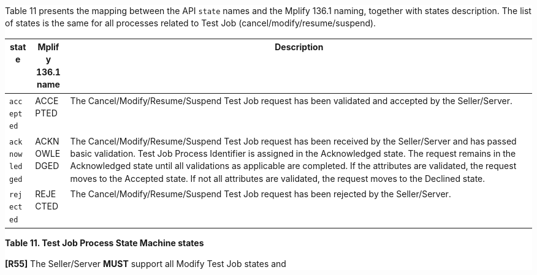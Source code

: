 Table 11 presents the mapping between the API `state` names and the Mplify 136.1
naming, together with states description. The list of states is the same for
all processes related to Test Job (cancel/modify/resume/suspend).

| state          | Mplify 136.1 name | Description                                                                                                                                                                                                                                                                                                                                                                                                                                           |
| -------------- | --------------- | ----------------------------------------------------------------------------------------------------------------------------------------------------------------------------------------------------------------------------------------------------------------------------------------------------------------------------------------------------------------------------------------------------------------------------------------------------- |
| `accepted`     | ACCEPTED        | The Cancel/Modify/Resume/Suspend Test Job request has been validated and accepted by the Seller/Server.                                                                                                                                                                                                                                                                                                                                               |
| `acknowledged` | ACKNOWLEDGED    | The Cancel/Modify/Resume/Suspend Test Job request has been received by the Seller/Server and has passed basic validation. Test Job Process Identifier is assigned in the Acknowledged state. The request remains in the Acknowledged state until all validations as applicable are completed. If the attributes are validated, the request moves to the Accepted state. If not all attributes are validated, the request moves to the Declined state. |
| `rejected`     | REJECTED        | The Cancel/Modify/Resume/Suspend Test Job request has been rejected by the Seller/Server.                                                                                                                                                                                                                                                                                                                                                             |

**Table 11. Test Job Process State Machine states**

**[R55]** The Seller/Server **MUST** support all Modify Test Job states and
